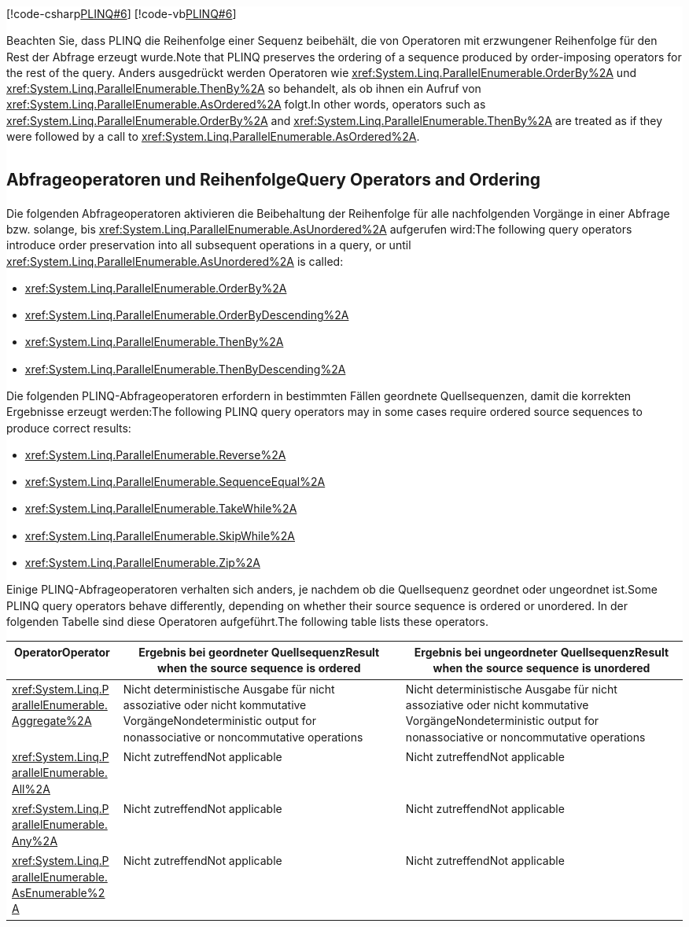 [!code-csharp[PLINQ#6](../../../samples/snippets/csharp/VS_Snippets_Misc/plinq/cs/plinqsamples.cs#6)]
 [!code-vb[PLINQ#6](../../../samples/snippets/visualbasic/VS_Snippets_Misc/plinq/vb/plinq2_vb.vb#6)]  
  
 <span data-ttu-id="a3197-125">Beachten Sie, dass PLINQ die Reihenfolge einer Sequenz beibehält, die von Operatoren mit erzwungener Reihenfolge für den Rest der Abfrage erzeugt wurde.</span><span class="sxs-lookup"><span data-stu-id="a3197-125">Note that PLINQ preserves the ordering of a sequence produced by order-imposing operators for the rest of the query.</span></span> <span data-ttu-id="a3197-126">Anders ausgedrückt werden Operatoren wie <xref:System.Linq.ParallelEnumerable.OrderBy%2A> und <xref:System.Linq.ParallelEnumerable.ThenBy%2A> so behandelt, als ob ihnen ein Aufruf von <xref:System.Linq.ParallelEnumerable.AsOrdered%2A> folgt.</span><span class="sxs-lookup"><span data-stu-id="a3197-126">In other words, operators such as <xref:System.Linq.ParallelEnumerable.OrderBy%2A> and <xref:System.Linq.ParallelEnumerable.ThenBy%2A> are treated as if they were followed by a call to <xref:System.Linq.ParallelEnumerable.AsOrdered%2A>.</span></span>  
  
## <a name="query-operators-and-ordering"></a><span data-ttu-id="a3197-127">Abfrageoperatoren und Reihenfolge</span><span class="sxs-lookup"><span data-stu-id="a3197-127">Query Operators and Ordering</span></span>  
 <span data-ttu-id="a3197-128">Die folgenden Abfrageoperatoren aktivieren die Beibehaltung der Reihenfolge für alle nachfolgenden Vorgänge in einer Abfrage bzw. solange, bis <xref:System.Linq.ParallelEnumerable.AsUnordered%2A> aufgerufen wird:</span><span class="sxs-lookup"><span data-stu-id="a3197-128">The following query operators introduce order preservation into all subsequent operations in a query, or until <xref:System.Linq.ParallelEnumerable.AsUnordered%2A> is called:</span></span>  
  
-   <xref:System.Linq.ParallelEnumerable.OrderBy%2A>  
  
-   <xref:System.Linq.ParallelEnumerable.OrderByDescending%2A>  
  
-   <xref:System.Linq.ParallelEnumerable.ThenBy%2A>  
  
-   <xref:System.Linq.ParallelEnumerable.ThenByDescending%2A>  
  
 <span data-ttu-id="a3197-129">Die folgenden PLINQ-Abfrageoperatoren erfordern in bestimmten Fällen geordnete Quellsequenzen, damit die korrekten Ergebnisse erzeugt werden:</span><span class="sxs-lookup"><span data-stu-id="a3197-129">The following PLINQ query operators may in some cases require ordered source sequences to produce correct results:</span></span>  
  
-   <xref:System.Linq.ParallelEnumerable.Reverse%2A>  
  
-   <xref:System.Linq.ParallelEnumerable.SequenceEqual%2A>  
  
-   <xref:System.Linq.ParallelEnumerable.TakeWhile%2A>  
  
-   <xref:System.Linq.ParallelEnumerable.SkipWhile%2A>  
  
-   <xref:System.Linq.ParallelEnumerable.Zip%2A>  
  
 <span data-ttu-id="a3197-130">Einige PLINQ-Abfrageoperatoren verhalten sich anders, je nachdem ob die Quellsequenz geordnet oder ungeordnet ist.</span><span class="sxs-lookup"><span data-stu-id="a3197-130">Some PLINQ query operators behave differently, depending on whether their source sequence is ordered or unordered.</span></span> <span data-ttu-id="a3197-131">In der folgenden Tabelle sind diese Operatoren aufgeführt.</span><span class="sxs-lookup"><span data-stu-id="a3197-131">The following table lists these operators.</span></span>  
  
|<span data-ttu-id="a3197-132">Operator</span><span class="sxs-lookup"><span data-stu-id="a3197-132">Operator</span></span>|<span data-ttu-id="a3197-133">Ergebnis bei geordneter Quellsequenz</span><span class="sxs-lookup"><span data-stu-id="a3197-133">Result when the source sequence is ordered</span></span>|<span data-ttu-id="a3197-134">Ergebnis bei ungeordneter Quellsequenz</span><span class="sxs-lookup"><span data-stu-id="a3197-134">Result when the source sequence is unordered</span></span>|  
|--------------|------------------------------------------------|--------------------------------------------------|  
|<xref:System.Linq.ParallelEnumerable.Aggregate%2A>|<span data-ttu-id="a3197-135">Nicht deterministische Ausgabe für nicht assoziative oder nicht kommutative Vorgänge</span><span class="sxs-lookup"><span data-stu-id="a3197-135">Nondeterministic output for nonassociative or noncommutative operations</span></span>|<span data-ttu-id="a3197-136">Nicht deterministische Ausgabe für nicht assoziative oder nicht kommutative Vorgänge</span><span class="sxs-lookup"><span data-stu-id="a3197-136">Nondeterministic output for nonassociative or noncommutative operations</span></span>|  
|<xref:System.Linq.ParallelEnumerable.All%2A>|<span data-ttu-id="a3197-137">Nicht zutreffend</span><span class="sxs-lookup"><span data-stu-id="a3197-137">Not applicable</span></span>|<span data-ttu-id="a3197-138">Nicht zutreffend</span><span class="sxs-lookup"><span data-stu-id="a3197-138">Not applicable</span></span>|  
|<xref:System.Linq.ParallelEnumerable.Any%2A>|<span data-ttu-id="a3197-139">Nicht zutreffend</span><span class="sxs-lookup"><span data-stu-id="a3197-139">Not applicable</span></span>|<span data-ttu-id="a3197-140">Nicht zutreffend</span><span class="sxs-lookup"><span data-stu-id="a3197-140">Not applicable</span></span>|  
|<xref:System.Linq.ParallelEnumerable.AsEnumerable%2A>|<span data-ttu-id="a3197-141">Nicht zutreffend</span><span class="sxs-lookup"><span data-stu-id="a3197-141">Not applicable</span></span>|<span data-ttu-id="a3197-142">Nicht zutreffend</span><span class="sxs-lookup"><span data-stu-id="a3197-142">Not applicable</span></span>|  